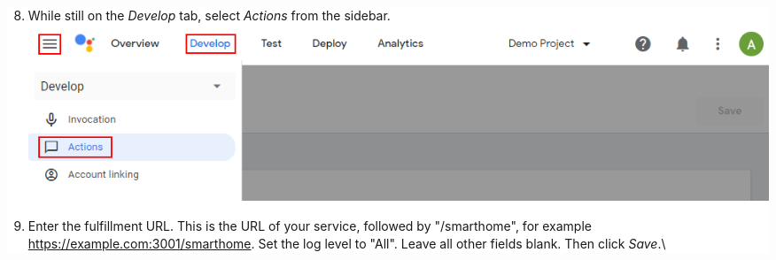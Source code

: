 
8.  While still on the *Develop* tab, select *Actions* from the sidebar.\
    <kbd>![](images/setup_instructions/actionsconsole_tab_actions.png)</kbd>


9.  Enter the fulfillment URL. This is the URL of your service, followed by "/smarthome", for example
    https://example.com:3001/smarthome. Set the log level to "All". Leave all other fields blank. Then click *Save*.\